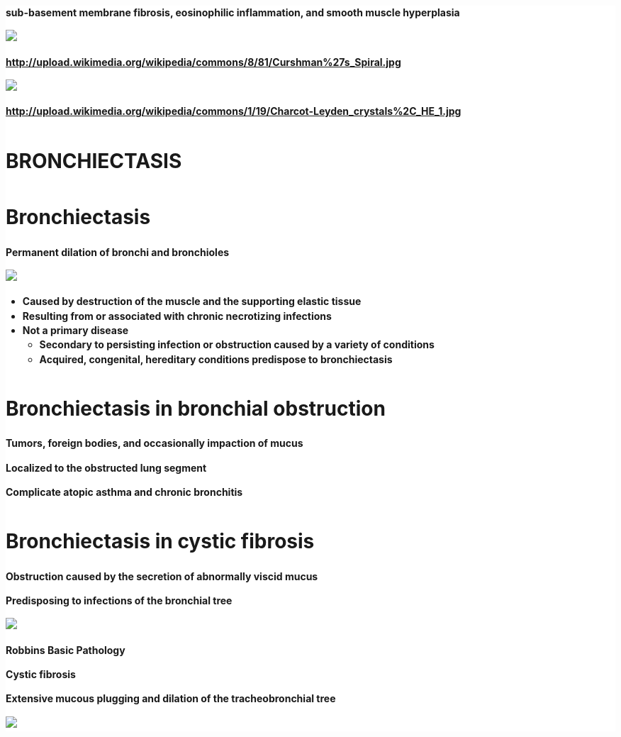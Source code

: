 **sub-basement membrane fibrosis, eosinophilic inflammation, and smooth
muscle hyperplasia**

![](./img-local/Asthma-and-Bronchiectasispptx-kopyas%C4%B111.jpg)

**http://upload.wikimedia.org/wikipedia/commons/8/81/Curshman%27s_Spiral.jpg**

![](./img-local/Asthma-and-Bronchiectasispptx-kopyas%C4%B112.jpg)

**http://upload.wikimedia.org/wikipedia/commons/1/19/Charcot-Leyden_crystals%2C_HE_1.jpg**

# BRONCHIECTASIS

# Bronchiectasis

**Permanent dilation of bronchi and bronchioles**

![](./img-local/Asthma-and-Bronchiectasispptx-kopyas%C4%B113.png)

- **Caused by destruction of the muscle and the supporting elastic
  tissue**
- **Resulting from or associated with chronic necrotizing infections**
- **Not a primary disease**
  - **Secondary to persisting infection or obstruction caused by a
    variety of conditions**
  - **Acquired, congenital, hereditary conditions predispose to
    bronchiectasis**

# Bronchiectasis in bronchial obstruction

**Tumors, foreign bodies, and occasionally impaction of mucus**

**Localized to the obstructed lung segment**

**Complicate atopic asthma and chronic bronchitis**

# Bronchiectasis in cystic fibrosis

**Obstruction caused by the secretion of abnormally viscid mucus**

**Predisposing to infections of the bronchial tree**

![](./img-local/Asthma-and-Bronchiectasispptx-kopyas%C4%B114.png)

**Robbins Basic Pathology**

**Cystic fibrosis**

**Extensive mucous plugging and dilation of the tracheobronchial tree**

![](./img-local/Asthma-and-Bronchiectasispptx-kopyas%C4%B115.png)
